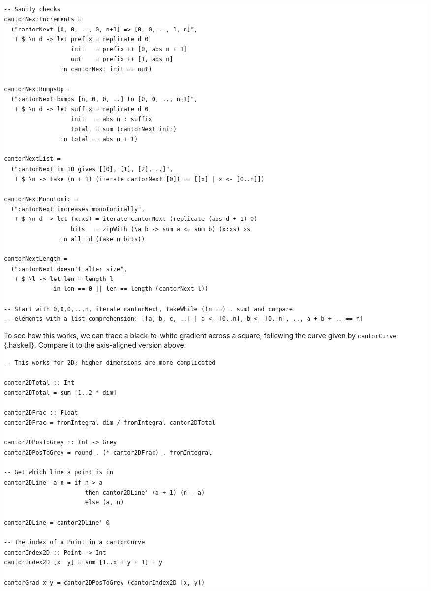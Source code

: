 ```{pipe="./code > /dev/null"}
-- Sanity checks
cantorNextIncrements =
  ("cantorNext [0, 0, .., 0, n+1] => [0, 0, .., 1, n]",
   T $ \n d -> let prefix = replicate d 0
                   init   = prefix ++ [0, abs n + 1]
                   out    = prefix ++ [1, abs n]
                in cantorNext init == out)

cantorNextBumpsUp =
  ("cantorNext bumps [n, 0, 0, ..] to [0, 0, .., n+1]",
   T $ \n d -> let suffix = replicate d 0
                   init   = abs n : suffix
                   total  = sum (cantorNext init)
                in total == abs n + 1)

cantorNextList =
  ("cantorNext in 1D gives [[0], [1], [2], ..]",
   T $ \n -> take (n + 1) (iterate cantorNext [0]) == [[x] | x <- [0..n]])

cantorNextMonotonic =
  ("cantorNext increases monotonically",
   T $ \n d -> let (x:xs) = iterate cantorNext (replicate (abs d + 1) 0)
                   bits   = zipWith (\a b -> sum a <= sum b) (x:xs) xs
                in all id (take n bits))

cantorNextLength =
  ("cantorNext doesn't alter size",
   T $ \l -> let len = length l
              in len == 0 || len == length (cantorNext l))

-- Start with 0,0,0,..,n, iterate cantorNext, takeWhile ((n ==) . sum) and compare
-- elements with a list comprehension: [[a, b, c, ..] | a <- [0..n], b <- [0..n], .., a + b + .. == n]
```

To see how this works, we can trace a black-to-white gradient across a square, following the curve given by `cantorCurve`{.haskell}. Compare it to the axis-aligned version above:

```{pipe="./code > /dev/null"}
-- This works for 2D; higher dimensions are more complicated

cantor2DTotal :: Int
cantor2DTotal = sum [1..2 * dim]

cantor2DFrac :: Float
cantor2DFrac = fromIntegral dim / fromIntegral cantor2DTotal

cantor2DPosToGrey :: Int -> Grey
cantor2DPosToGrey = round . (* cantor2DFrac) . fromIntegral

-- Get which line a point is in
cantor2DLine' a n = if n > a
                       then cantor2DLine' (a + 1) (n - a)
                       else (a, n)

cantor2DLine = cantor2DLine' 0

-- The index of a Point in a cantorCurve
cantorIndex2D :: Point -> Int
cantorIndex2D [x, y] = sum [1..x + y + 1] + y

cantorGrad x y = cantor2DPosToGrey (cantorIndex2D [x, y])
```
